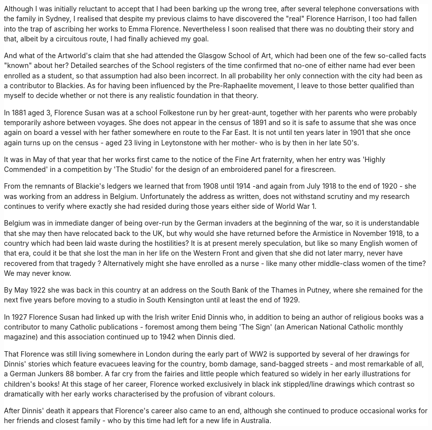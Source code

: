 Although I was initially reluctant to accept that I had been barking up the wrong tree, after several telephone conversations with the family in Sydney, I realised that despite my previous claims to have discovered the "real" Florence Harrison, I too had fallen into the trap of ascribing her works to Emma Florence. Nevertheless I soon realised that there was no doubting their story and that, albeit by a circuitous route, I had finally achieved my goal.

And what of the Artworld's claim that she had attended the Glasgow School of Art, which had been one of the few so-called facts "known" about her? Detailed searches of the School registers of the time confirmed that no-one of either name had ever been enrolled as a student, so that assumption had also been incorrect. In all probability her only connection with the city had been as a contributor to Blackies. As for having been influenced by the Pre-Raphaelite movement, I leave to those better qualified than myself to decide whether or not there is any realistic foundation in that theory.

In 1881 aged 3, Florence Susan was at a school Folkestone run by her great-aunt, together with her parents who were probably temporarily ashore between voyages. She does not appear in the census of 1891 and so it is safe to assume that she was once again on board a vessel with her father somewhere en route to the Far East. It is not until ten years later in 1901 that she once again turns up on the census - aged 23 living in Leytonstone with her mother- who is by then in her late 50's.

It was in May of that year that her works first came to the notice of the Fine Art fraternity, when her entry was 'Highly Commended' in a competition by 'The Studio' for the design of an embroidered panel for a firescreen.

From the remnants of Blackie's ledgers we learned that from 1908 until 1914 -and again from July 1918 to the end of 1920 - she was working from an address in Belgium. Unfortunately the address as written, does not withstand scrutiny and my research continues to verify where exactly she had resided during those years either side of World War 1.

Belgium was in immediate danger of being over-run by the German invaders at the beginning of the war, so it is understandable that she may then have relocated back to the UK, but why would she have returned before the Armistice in November 1918, to a country which had been laid waste during the hostilities? It is at present merely speculation, but like so many English women of that era, could it be that she lost the man in her life on the Western Front and given that she did not later marry, never have recovered from that tragedy ? Alternatively might she have enrolled as a nurse - like many other middle-class women of the time? We may never know.

By May 1922 she was back in this country at an address on the South Bank of the Thames in Putney, where she remained for the next five years before moving to a studio in South Kensington until at least the end of 1929.

In 1927 Florence Susan had linked up with the Irish writer Enid Dinnis who, in addition to being an author of religious books was a contributor to many Catholic publications - foremost among them being 'The Sign' (an American National Catholic monthly magazine) and this association continued up to 1942 when Dinnis died.

That Florence was still living somewhere in London during the early part of WW2 is supported by several of her drawings for Dinnis' stories which feature evacuees leaving for the country, bomb damage, sand-bagged streets - and most remarkable of all, a German Junkers 88 bomber. A far cry from the fairies and little people which featured so widely in her early illustrations for children's books! At this stage of her career, Florence worked exclusively in black ink stippled/line drawings which contrast so dramatically with her early works characterised by the profusion of vibrant colours.

After Dinnis' death it appears that Florence's career also came to an end, although she continued to produce occasional works for her friends and closest family - who by this time had left for a new life in Australia.
